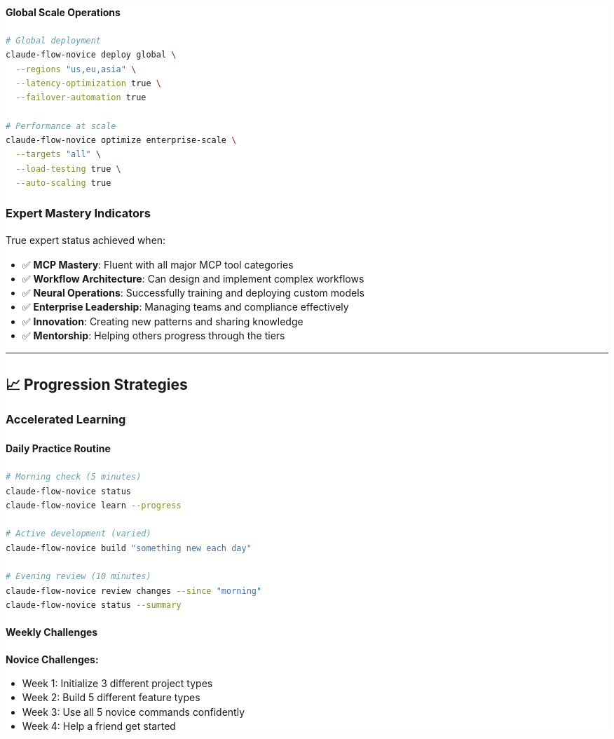 #### Global Scale Operations
```bash
# Global deployment
claude-flow-novice deploy global \
  --regions "us,eu,asia" \
  --latency-optimization true \
  --failover-automation true

# Performance at scale
claude-flow-novice optimize enterprise-scale \
  --targets "all" \
  --load-testing true \
  --auto-scaling true
```

### Expert Mastery Indicators

True expert status achieved when:

- ✅ **MCP Mastery**: Fluent with all major MCP tool categories
- ✅ **Workflow Architecture**: Can design and implement complex workflows
- ✅ **Neural Operations**: Successfully training and deploying custom models
- ✅ **Enterprise Leadership**: Managing teams and compliance effectively
- ✅ **Innovation**: Creating new patterns and sharing knowledge
- ✅ **Mentorship**: Helping others progress through the tiers

---

## 📈 Progression Strategies

### Accelerated Learning

#### Daily Practice Routine
```bash
# Morning check (5 minutes)
claude-flow-novice status
claude-flow-novice learn --progress

# Active development (varied)
claude-flow-novice build "something new each day"

# Evening review (10 minutes)
claude-flow-novice review changes --since "morning"
claude-flow-novice status --summary
```

#### Weekly Challenges

**Novice Challenges:**
- Week 1: Initialize 3 different project types
- Week 2: Build 5 different feature types
- Week 3: Use all 5 novice commands confidently
- Week 4: Help a friend get started
